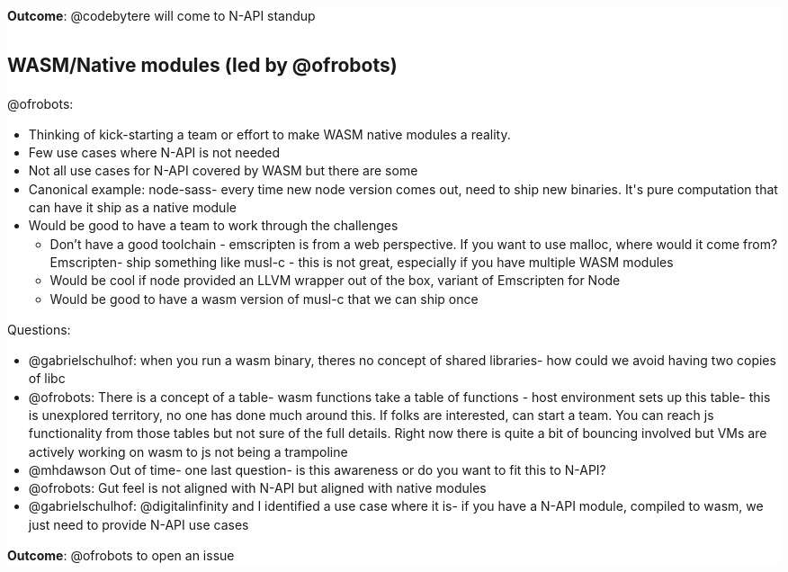 **Outcome**: @codebytere will come to N-API standup

## WASM/Native modules (led by @ofrobots)
@ofrobots:
- Thinking of kick-starting a team or effort to make WASM native modules a reality.
- Few use cases where N-API is not needed
- Not all use cases for N-API covered by WASM but there are some
- Canonical example: node-sass- every time new node version comes out, need to ship new binaries. It's pure computation that can have it ship as a native module
- Would be good to have a team to work through the challenges
    - Don’t have a good toolchain - emscripten is from a web perspective. If you want to use malloc, where would it come from? Emscripten- ship something like musl-c - this is not great, especially if you have multiple WASM modules
    - Would be cool if node provided an LLVM wrapper out of the box, variant of Emscripten for Node
    - Would be good to have a wasm version of musl-c that we can ship once

Questions:
- @gabrielschulhof: when you run a wasm binary, theres no concept of shared libraries- how could we avoid having two copies of libc
- @ofrobots: There is a concept of a table- wasm functions take a table of functions - host environment sets up this table- this is unexplored territory, no one has done much around this. If folks are interested, can start a team. You can reach js functionality from those tables but not sure of the full details. Right now there is quite a bit of bouncing involved but VMs are actively working on wasm to js not being a trampoline
- @mhdawson Out of time- one last question- is this awareness or do you want to fit this to N-API?
- @ofrobots: Gut feel is not aligned with N-API but aligned with native modules
- @gabrielschulhof: @digitalinfinity and I identified a use case where it is- if you have a N-API module, compiled to wasm, we just need to provide N-API use cases

**Outcome**: @ofrobots to open an issue
